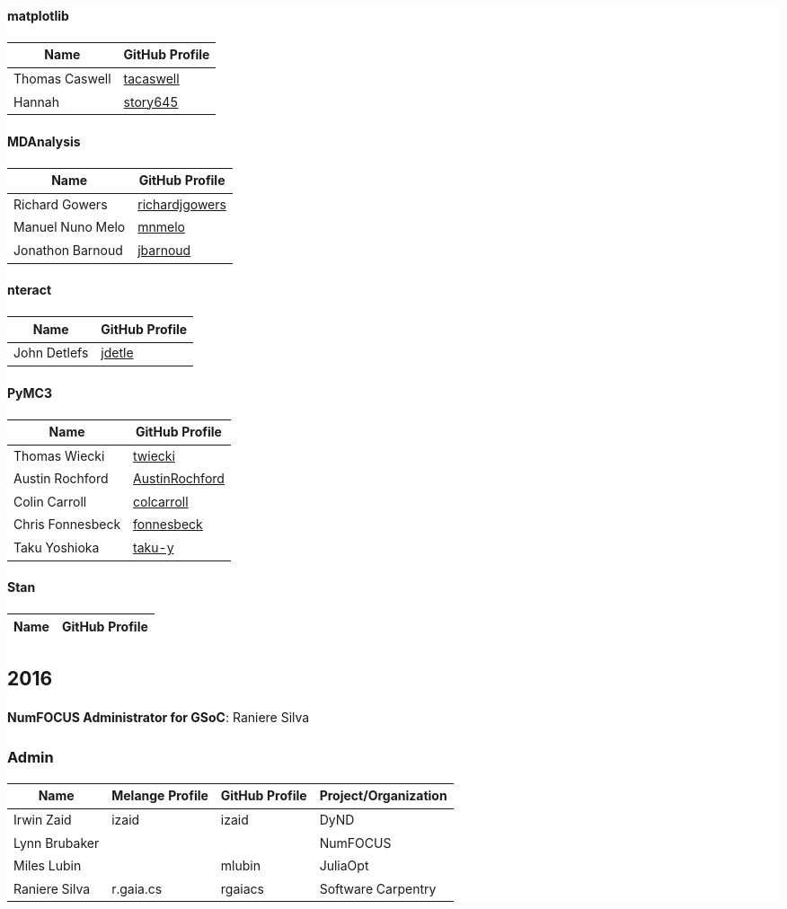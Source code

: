 #### matplotlib

| Name           | GitHub Profile                            |
|----------------|-------------------------------------------|
| Thomas Caswell | [tacaswell](https://github.com/tacaswell) |
| Hannah         | [story645](https://github.com/story645)   |

#### MDAnalysis

| Name              | GitHub Profile                                     |
|-------------------|----------------------------------------------------|
| Richard Gowers    | [richardjgowers](https://github.com/richardjgowers)|
| Manuel  Nuno Melo | [mnmelo](https://github.com/mnmelo)                |
| Jonathon  Barnoud | [jbarnoud](https://github.com/jbarnoud)            |

#### nteract

| Name         | GitHub Profile                      |
|--------------|-------------------------------------|
| John Detlefs | [jdetle](https://github.com/jdetle) |

#### PyMC3

| Name             | GitHub Profile                                      |
|------------------|-----------------------------------------------------|
| Thomas Wiecki    | [twiecki](https://github.com/twiecki)               |
| Austin Rochford  | [AustinRochford](https://github.com/AustinRochford) |
| Colin Carroll    | [colcarroll](https://github.com/colcarroll)         |
| Chris Fonnesbeck | [fonnesbeck](https://github.com/fonnesbeck)         |
| Taku Yoshioka    | [taku-y](https://github.com/taku-y)                 |

#### Stan

| Name               | GitHub Profile |
|--------------------|----------------|


## 2016

**NumFOCUS Administrator for GSoC**: Raniere Silva

### Admin

| Name            | Melange Profile | GitHub Profile | Project/Organization |
|-----------------|-----------------|----------------|----------------------|
| Irwin Zaid      | izaid           | izaid          | DyND                 |
| Lynn Brubaker   |                 |                | NumFOCUS             |
| Miles Lubin     |                 | mlubin         | JuliaOpt             |
| Raniere Silva   | r.gaia.cs       | rgaiacs        | Software Carpentry   |
